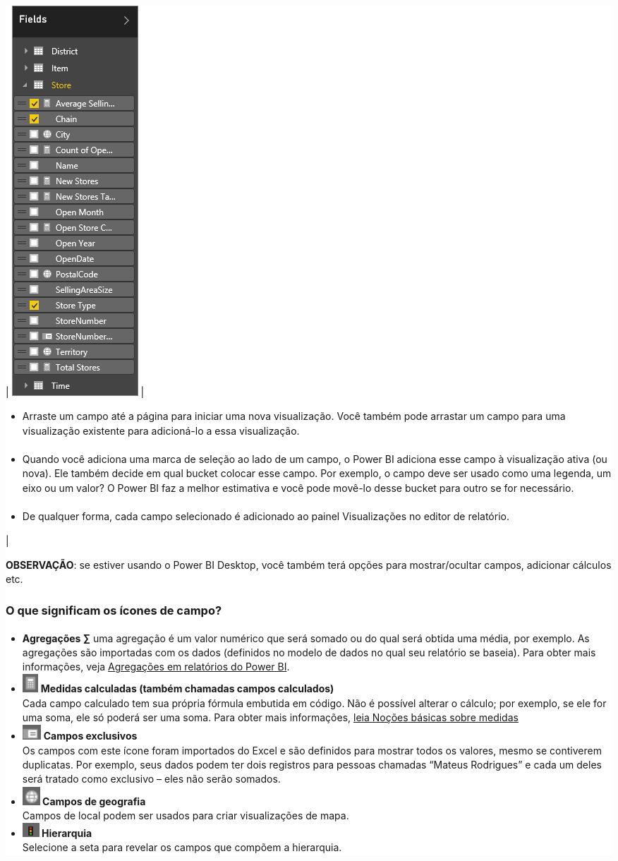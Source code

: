 | ![o painel Campos](media/service-the-report-editor-take-a-tour/reportfields.png) |<ul><li>Arraste um campo até a página para iniciar uma nova visualização.  Você também pode arrastar um campo para uma visualização existente para adicioná-lo a essa visualização.<br><br></li> <li>Quando você adiciona uma marca de seleção ao lado de um campo, o Power BI adiciona esse campo à visualização ativa (ou nova). Ele também decide em qual bucket colocar esse campo.  Por exemplo, o campo deve ser usado como uma legenda, um eixo ou um valor? O Power BI faz a melhor estimativa e você pode movê-lo desse bucket para outro se for necessário. <br><br></li><li>De qualquer forma, cada campo selecionado é adicionado ao painel Visualizações no editor de relatório.</li></ul> |

**OBSERVAÇÃO**: se estiver usando o Power BI Desktop, você também terá opções para mostrar/ocultar campos, adicionar cálculos etc.

### <a name="what-do-the-field-icons-mean"></a>O que significam os ícones de campo?
* **Agregações ∑** uma agregação é um valor numérico que será somado ou do qual será obtida uma média, por exemplo. As agregações são importadas com os dados (definidos no modelo de dados no qual seu relatório se baseia).
  Para obter mais informações, veja [Agregações em relatórios do Power BI](service-aggregates.md).
* ![ícone de calculadora](media/service-the-report-editor-take-a-tour/pbi_calculated_icon.png) **Medidas calculadas (também chamadas campos calculados)**  
   Cada campo calculado tem sua própria fórmula embutida em código. Não é possível alterar o cálculo; por exemplo, se ele for uma soma, ele só poderá ser uma soma. Para obter mais informações, [leia Noções básicas sobre medidas](desktop-measures.md)
* ![Ícone de campo exclusivo](media/service-the-report-editor-take-a-tour/icon.png) **Campos exclusivos**  
   Os campos com este ícone foram importados do Excel e são definidos para mostrar todos os valores, mesmo se contiverem duplicatas. Por exemplo, seus dados podem ter dois registros para pessoas chamadas “Mateus Rodrigues” e cada um deles será tratado como exclusivo – eles não serão somados.  
* **![Ícone de geografia](media/service-the-report-editor-take-a-tour/pbi_geo_icon.png) Campos de geografia**  
   Campos de local podem ser usados para criar visualizações de mapa. 
* **![Ícone de hierarquia](media/service-the-report-editor-take-a-tour/power-bi-hierarchy-icon.png) Hierarquia**  
   Selecione a seta para revelar os campos que compõem a hierarquia. 
